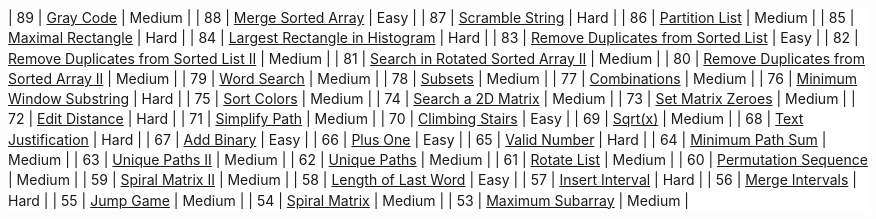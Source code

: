 | 89   | [Gray Code](LeetCode-Gray-Code.html)                                                                                                     | Medium     |
| 88   | [Merge Sorted Array](LeetCode-Merge-Sorted-Array.html)                                                                                   | Easy       |
| 87   | [Scramble String](LeetCode-Scramble-String.html)                                                                                         | Hard       |
| 86   | [Partition List](LeetCode-Partition-List.html)                                                                                           | Medium     |
| 85   | [Maximal Rectangle](LeetCode-Maximal-Rectangle.html)                                                                                     | Hard       |
| 84   | [Largest Rectangle in Histogram](LeetCode-Largest-Rectangle-in-Histogram.html)                                                           | Hard       |
| 83   | [Remove Duplicates from Sorted List](LeetCode-Remove-Duplicates-from-Sorted-List.html)                                                   | Easy       |
| 82   | [Remove Duplicates from Sorted List II](LeetCode-Remove-Duplicates-from-Sorted-List-II.html)                                             | Medium     |
| 81   | [Search in Rotated Sorted Array II](LeetCode-Search-in-Rotated-Sorted-Array-II.html)                                                     | Medium     |
| 80   | [Remove Duplicates from Sorted Array II](LeetCode-Remove-Duplicates-from-Sorted-Array-II.html)                                           | Medium     |
| 79   | [Word Search](LeetCode-Word-Search.html)                                                                                                 | Medium     |
| 78   | [Subsets](LeetCode-Subsets.html)                                                                                                         | Medium     |
| 77   | [Combinations](LeetCode-Combinations.html)                                                                                               | Medium     |
| 76   | [Minimum Window Substring](LeetCode-Minimum-Window-Substring.html)                                                                       | Hard       |
| 75   | [Sort Colors](LeetCode-Sort-Colors.html)                                                                                                 | Medium     |
| 74   | [Search a 2D Matrix](LeetCode-Search-a-2D-Matrix.html)                                                                                   | Medium     |
| 73   | [Set Matrix Zeroes](LeetCode-Set-Matrix-Zeroes.html)                                                                                     | Medium     |
| 72   | [Edit Distance](LeetCode-Edit-Distance.html)                                                                                             | Hard       |
| 71   | [Simplify Path](LeetCode-Simplify-Path.html)                                                                                             | Medium     |
| 70   | [Climbing Stairs](LeetCode-Climbing-Stairs.html)                                                                                         | Easy       |
| 69   | [Sqrt(x)](LeetCode-Sqrtx.html)                                                                                                           | Medium     |
| 68   | [Text Justification](LeetCode-Text-Justification.html)                                                                                   | Hard       |
| 67   | [Add Binary](LeetCode-Add-Binary.html)                                                                                                   | Easy       |
| 66   | [Plus One](LeetCode-Plus-One.html)                                                                                                       | Easy       |
| 65   | [Valid Number](LeetCode-Valid-Number.html)                                                                                               | Hard       |
| 64   | [Minimum Path Sum](LeetCode-Minimum-Path-Sum.html)                                                                                       | Medium     |
| 63   | [Unique Paths II](LeetCode-Unique-Paths-II.html)                                                                                         | Medium     |
| 62   | [Unique Paths](LeetCode-Unique-Paths.html)                                                                                               | Medium     |
| 61   | [Rotate List](LeetCode-Rotate-List.html)                                                                                                 | Medium     |
| 60   | [Permutation Sequence](LeetCode-Permutation-Sequence.html)                                                                               | Medium     |
| 59   | [Spiral Matrix II](LeetCode-Spiral-Matrix-II.html)                                                                                       | Medium     |
| 58   | [Length of Last Word](LeetCode-Length-of-Last-Word.html)                                                                                 | Easy       |
| 57   | [Insert Interval](LeetCode-Insert-Interval.html)                                                                                         | Hard       |
| 56   | [Merge Intervals](LeetCode-Merge-Intervals.html)                                                                                         | Hard       |
| 55   | [Jump Game](LeetCode-Jump-Game.html)                                                                                                     | Medium     |
| 54   | [Spiral Matrix](LeetCode-Spiral-Matrix.html)                                                                                             | Medium     |
| 53   | [Maximum Subarray](LeetCode-Maximum-Subarray.html)                                                                                       | Medium     |